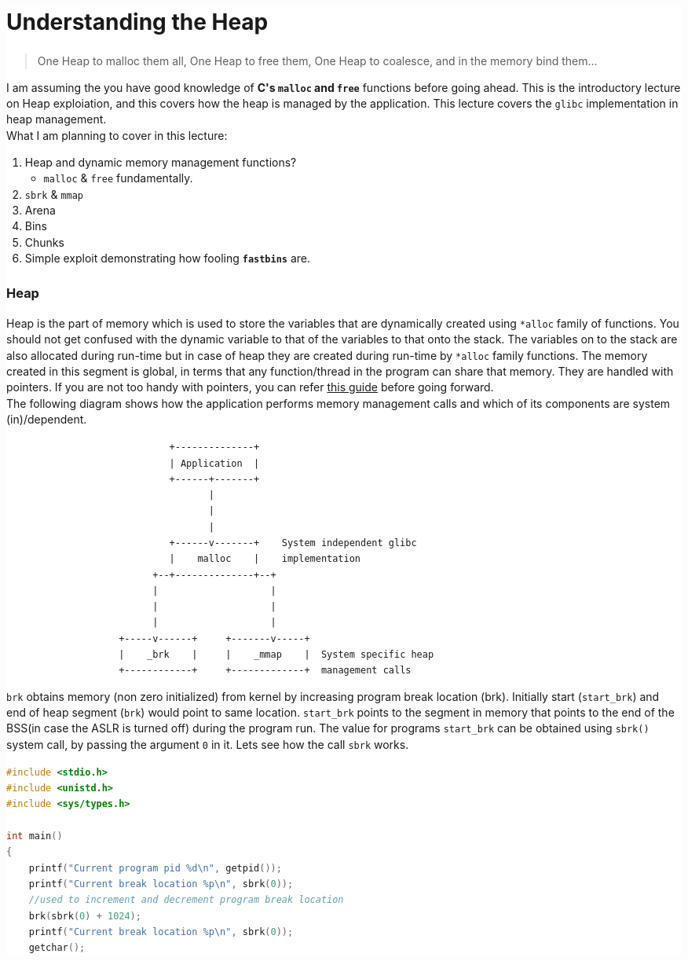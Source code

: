 # Understanding the Heap
> One Heap to malloc them all, One Heap to free them, One Heap to coalesce, and in the memory bind them...

I am assuming the you have good knowledge of **C's `malloc` and `free`** functions before going ahead. This is the introductory lecture on Heap exploiation, and this covers how the heap is managed by the application. This lecture covers the `glibc` implementation in heap management.  
What I am planning to cover in this lecture:
1. Heap and dynamic memory management functions?
    * `malloc` & `free` fundamentally.
2. `sbrk` & `mmap`
2. Arena
3. Bins
4. Chunks
5. Simple exploit demonstrating how fooling **`fastbins`** are.

### Heap

Heap is the part of memory which is used to store the variables that are dynamically created using `*alloc` family of functions. You should not get confused with the dynamic variable to that of the variables to that onto the stack. The variables on to the stack are also allocated during run-time but in case of heap they are created during run-time by `*alloc` family functions.
The memory created in this segment is global, in terms that any function/thread in the program can share that memory. They are handled with pointers. If you are not too handy with pointers, you can refer [this guide]() before going forward.  
The following diagram shows how the application performs memory management calls and which of its components are system (in)/dependent.
```
                             +--------------+
                             | Application  |
                             +------+-------+
                                    |
                                    |
                                    |
                             +------v-------+    System independent glibc
                             |    malloc    |    implementation
                          +--+--------------+--+
                          |                    |
                          |                    |
                          |                    |
                    +-----v------+     +-------v-----+
                    |    _brk    |     |    _mmap    |  System specific heap
                    +------------+     +-------------+  management calls
```
`brk` obtains memory (non zero initialized) from kernel by increasing program break location (brk). Initially start (`start_brk`) and end of heap segment (`brk`) would point to same location. `start_brk` points to the segment in memory that points to the end of the BSS(in case the ASLR is turned off) during the program run. The value for programs `start_brk` can be obtained using `sbrk()` system call, by passing the argument `0` in it.
Lets see how the call `sbrk` works.
```C
#include <stdio.h>
#include <unistd.h>
#include <sys/types.h>

int main()
{
    printf("Current program pid %d\n", getpid());
    printf("Current break location %p\n", sbrk(0));
    //used to increment and decrement program break location
    brk(sbrk(0) + 1024);
    printf("Current break location %p\n", sbrk(0));
    getchar();
```